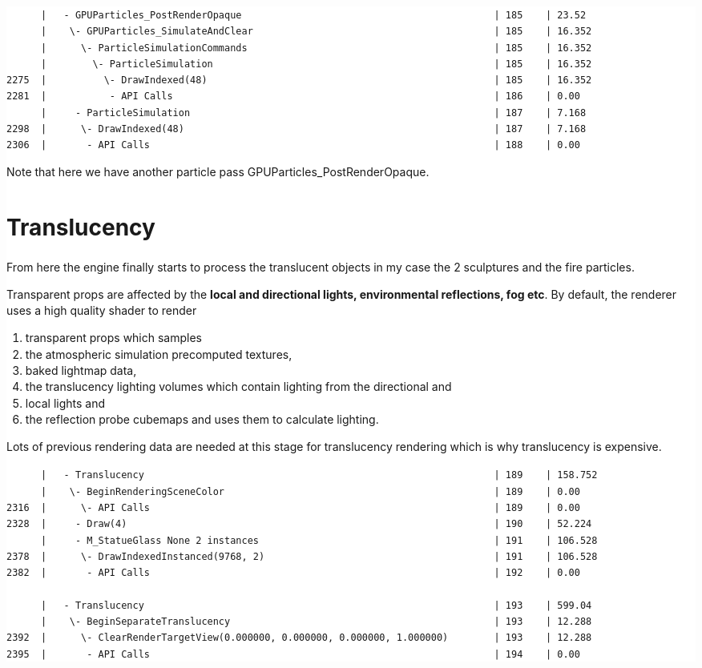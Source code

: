 ```
      |   - GPUParticles_PostRenderOpaque                                            | 185    | 23.52
      |    \- GPUParticles_SimulateAndClear                                          | 185    | 16.352
      |      \- ParticleSimulationCommands                                           | 185    | 16.352
      |        \- ParticleSimulation                                                 | 185    | 16.352
2275  |          \- DrawIndexed(48)                                                  | 185    | 16.352
2281  |           - API Calls                                                        | 186    | 0.00
      |     - ParticleSimulation                                                     | 187    | 7.168
2298  |      \- DrawIndexed(48)                                                      | 187    | 7.168
2306  |       - API Calls                                                            | 188    | 0.00
```

Note that here we have another particle pass GPUParticles_PostRenderOpaque.

# Translucency

From here the engine finally starts to process the translucent objects in my case the 2 sculptures and the fire particles.

Transparent props are affected by the **local and directional lights, environmental reflections, fog etc**. By default, the renderer uses a high quality shader to render

1.  transparent props which samples
2.  the atmospheric simulation precomputed textures,
3.  baked lightmap data,
4.  the translucency lighting volumes which contain lighting from the directional and
5.  local lights and
6.  the reflection probe cubemaps and uses them to calculate lighting.

Lots of previous rendering data are needed at this stage for translucency rendering which is why translucency is expensive.

```
      |   - Translucency                                                             | 189    | 158.752
      |    \- BeginRenderingSceneColor                                               | 189    | 0.00
2316  |      \- API Calls                                                            | 189    | 0.00
2328  |     - Draw(4)                                                                | 190    | 52.224
      |     - M_StatueGlass None 2 instances                                         | 191    | 106.528
2378  |      \- DrawIndexedInstanced(9768, 2)                                        | 191    | 106.528
2382  |       - API Calls                                                            | 192    | 0.00

      |   - Translucency                                                             | 193    | 599.04
      |    \- BeginSeparateTranslucency                                              | 193    | 12.288
2392  |      \- ClearRenderTargetView(0.000000, 0.000000, 0.000000, 1.000000)        | 193    | 12.288
2395  |       - API Calls                                                            | 194    | 0.00
```
